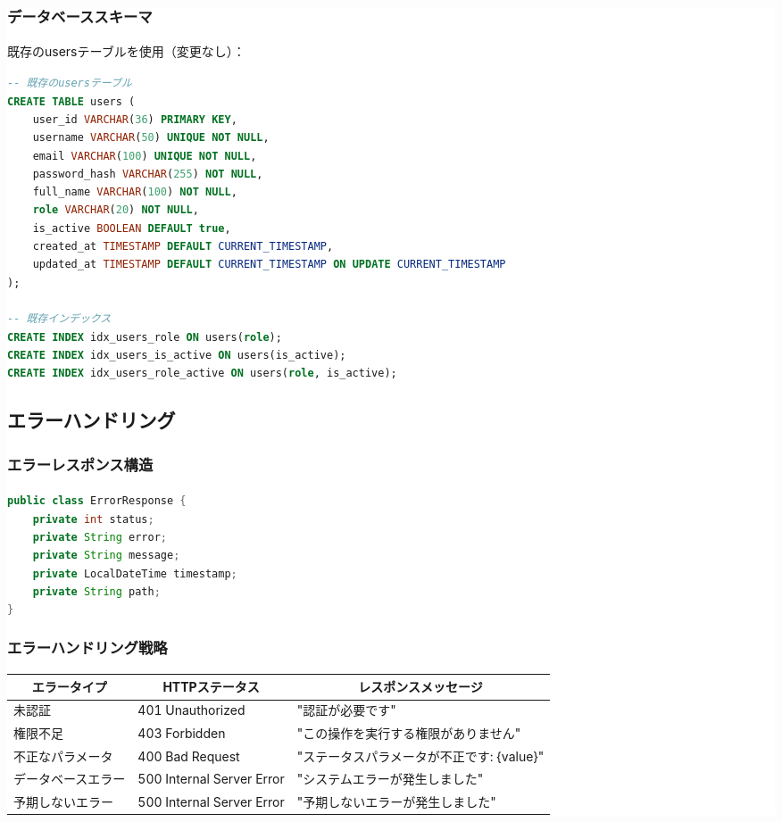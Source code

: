 ```java
```

### データベーススキーマ
既存のusersテーブルを使用（変更なし）：

```sql
-- 既存のusersテーブル
CREATE TABLE users (
    user_id VARCHAR(36) PRIMARY KEY,
    username VARCHAR(50) UNIQUE NOT NULL,
    email VARCHAR(100) UNIQUE NOT NULL,
    password_hash VARCHAR(255) NOT NULL,
    full_name VARCHAR(100) NOT NULL,
    role VARCHAR(20) NOT NULL,
    is_active BOOLEAN DEFAULT true,
    created_at TIMESTAMP DEFAULT CURRENT_TIMESTAMP,
    updated_at TIMESTAMP DEFAULT CURRENT_TIMESTAMP ON UPDATE CURRENT_TIMESTAMP
);

-- 既存インデックス
CREATE INDEX idx_users_role ON users(role);
CREATE INDEX idx_users_is_active ON users(is_active);
CREATE INDEX idx_users_role_active ON users(role, is_active);
```

## エラーハンドリング

### エラーレスポンス構造
```java
public class ErrorResponse {
    private int status;
    private String error;
    private String message;
    private LocalDateTime timestamp;
    private String path;
}
```

### エラーハンドリング戦略
| エラータイプ | HTTPステータス | レスポンスメッセージ |
|-------------|---------------|---------------------|
| 未認証 | 401 Unauthorized | "認証が必要です" |
| 権限不足 | 403 Forbidden | "この操作を実行する権限がありません" |
| 不正なパラメータ | 400 Bad Request | "ステータスパラメータが不正です: {value}" |
| データベースエラー | 500 Internal Server Error | "システムエラーが発生しました" |
| 予期しないエラー | 500 Internal Server Error | "予期しないエラーが発生しました" |
